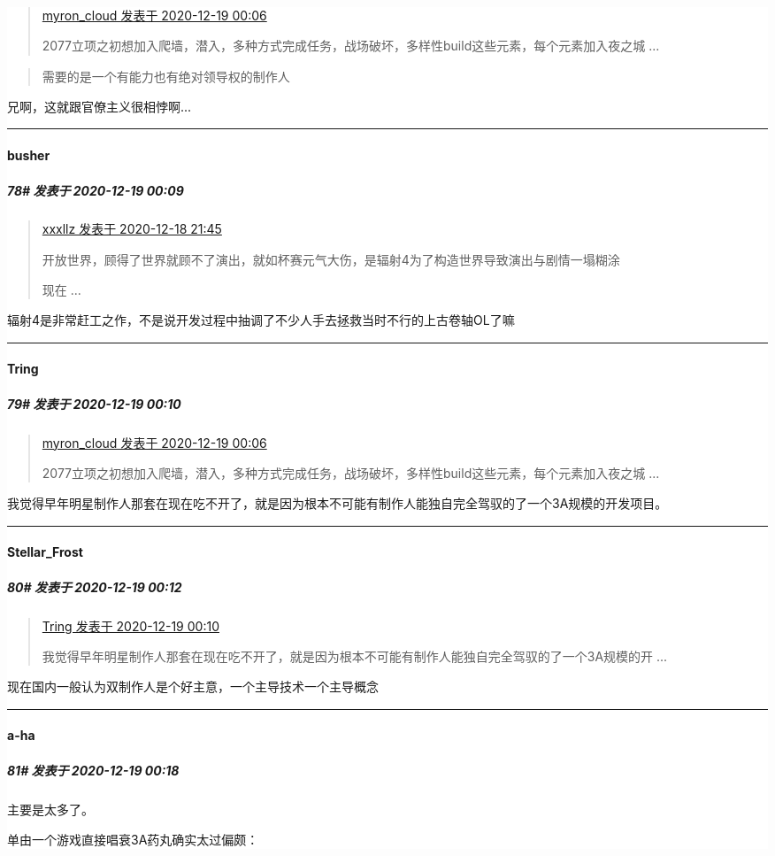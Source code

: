 
<blockquote><a href="httphttps://bbs.saraba1st.com/2b/forum.php?mod=redirect&amp;goto=findpost&amp;pid=49767884&amp;ptid=1978351" target="_blank">myron_cloud 发表于 2020-12-19 00:06</a>

2077立项之初想加入爬墙，潜入，多种方式完成任务，战场破坏，多样性build这些元素，每个元素加入夜之城 ...</blockquote><blockquote>需要的是一个有能力也有绝对领导权的制作人</blockquote>
兄啊，这就跟官僚主义很相悖啊...


-----

####  busher  
##### 78#       发表于 2020-12-19 00:09


<blockquote><a href="httphttps://bbs.saraba1st.com/2b/forum.php?mod=redirect&amp;goto=findpost&amp;pid=49766230&amp;ptid=1978351" target="_blank">xxxllz 发表于 2020-12-18 21:45</a>

开放世界，顾得了世界就顾不了演出，就如杯赛元气大伤，是辐射4为了构造世界导致演出与剧情一塌糊涂


现在 ...</blockquote>
辐射4是非常赶工之作，不是说开发过程中抽调了不少人手去拯救当时不行的上古卷轴OL了嘛


-----

####  Tring  
##### 79#       发表于 2020-12-19 00:10


<blockquote><a href="httphttps://bbs.saraba1st.com/2b/forum.php?mod=redirect&amp;goto=findpost&amp;pid=49767884&amp;ptid=1978351" target="_blank">myron_cloud 发表于 2020-12-19 00:06</a>

2077立项之初想加入爬墙，潜入，多种方式完成任务，战场破坏，多样性build这些元素，每个元素加入夜之城 ...</blockquote>
我觉得早年明星制作人那套在现在吃不开了，就是因为根本不可能有制作人能独自完全驾驭的了一个3A规模的开发项目。


-----

####  Stellar_Frost  
##### 80#       发表于 2020-12-19 00:12


<blockquote><a href="httphttps://bbs.saraba1st.com/2b/forum.php?mod=redirect&amp;goto=findpost&amp;pid=49767917&amp;ptid=1978351" target="_blank">Tring 发表于 2020-12-19 00:10</a>

我觉得早年明星制作人那套在现在吃不开了，就是因为根本不可能有制作人能独自完全驾驭的了一个3A规模的开 ...</blockquote>
现在国内一般认为双制作人是个好主意，一个主导技术一个主导概念


-----

####  a-ha  
##### 81#       发表于 2020-12-19 00:18


主要是太多了。

单由一个游戏直接唱衰3A药丸确实太过偏颇：

